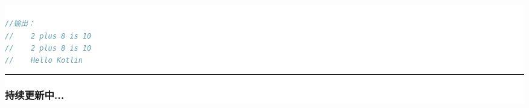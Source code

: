 ```kotlin

//输出：
//    2 plus 8 is 10
//    2 plus 8 is 10
//    Hello Kotlin
```
---
### 持续更新中...

